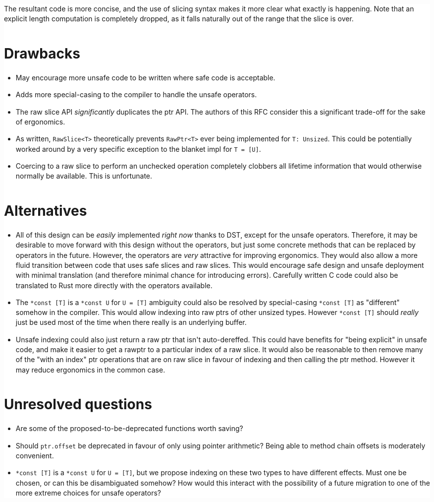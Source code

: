 The resultant code is more concise, and the use of slicing syntax makes it more clear what exactly
is happening. Note that an explicit length computation is completely dropped, as it falls
naturally out of the range that the slice is over.

# Drawbacks

* May encourage more unsafe code to be written where safe code is acceptable.

* Adds more special-casing to the compiler to handle the unsafe operators.

* The raw slice API *significantly* duplicates the ptr API. The authors of this RFC consider this
a significant trade-off for the sake of ergonomics.

* As written, `RawSlice<T>` theoretically prevents `RawPtr<T>` ever being implemented for
`T: Unsized`. This could be potentially worked around by a very specific exception to the blanket
impl for `T = [U]`.

* Coercing to a raw slice to perform an unchecked operation completely clobbers all lifetime
information that would otherwise normally be available. This is unfortunate.

# Alternatives

* All of this design can be *easily* implemented *right now* thanks to DST, except for the unsafe
operators. Therefore, it may be desirable to move forward with this design without the operators,
but just some concrete methods that can be replaced by operators in the future. However, the
operators are *very* attractive for improving ergonomics. They would also allow a more fluid
transition between code that uses safe slices and raw slices. This would encourage safe design and
unsafe deployment with minimal translation (and therefore minimal chance for introducing errors).
Carefully written C code could also be translated to Rust more directly with the operators
available.

* The `*const [T]` is a `*const U` for `U = [T]` ambiguity could also be resolved by
special-casing  `*const [T]` as "different" somehow in the compiler. This would allow indexing
into raw ptrs of other unsized types. However `*const [T]` should *really* just be used most of
the time when there really is an underlying buffer.

* Unsafe indexing could also just return a raw ptr that isn't auto-dereffed. This could have
benefits for "being explicit" in unsafe code, and make it easier to get a rawptr to a particular
index of a raw slice. It would also be reasonable to then remove many of the "with an index" ptr
operations that are on raw slice in favour of indexing and then calling the ptr method.
However it may reduce ergonomics in the common case.

# Unresolved questions

* Are some of the proposed-to-be-deprecated functions worth saving?

* Should `ptr.offset` be deprecated in favour of only using pointer arithmetic? Being able to
method chain offsets is moderately convenient.

* `*const [T]` is a `*const U` for `U = [T]`, but we propose indexing on these two types to have
different effects. Must one be chosen, or can this be disambiguated somehow? How would this
interact with the possibility of a future migration to one of the more extreme choices for unsafe
operators?
